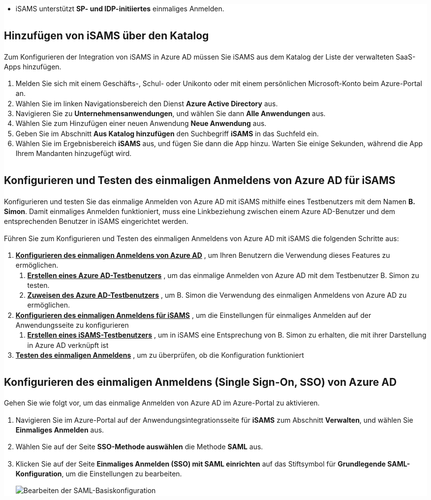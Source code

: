 * iSAMS unterstützt **SP- und IDP-initiiertes** einmaliges Anmelden.

## <a name="add-isams-from-the-gallery"></a>Hinzufügen von iSAMS über den Katalog

Zum Konfigurieren der Integration von iSAMS in Azure AD müssen Sie iSAMS aus dem Katalog der Liste der verwalteten SaaS-Apps hinzufügen.

1. Melden Sie sich mit einem Geschäfts-, Schul- oder Unikonto oder mit einem persönlichen Microsoft-Konto beim Azure-Portal an.
1. Wählen Sie im linken Navigationsbereich den Dienst **Azure Active Directory** aus.
1. Navigieren Sie zu **Unternehmensanwendungen**, und wählen Sie dann **Alle Anwendungen** aus.
1. Wählen Sie zum Hinzufügen einer neuen Anwendung **Neue Anwendung** aus.
1. Geben Sie im Abschnitt **Aus Katalog hinzufügen** den Suchbegriff **iSAMS** in das Suchfeld ein.
1. Wählen Sie im Ergebnisbereich **iSAMS** aus, und fügen Sie dann die App hinzu. Warten Sie einige Sekunden, während die App Ihrem Mandanten hinzugefügt wird.

## <a name="configure-and-test-azure-ad-sso-for-isams"></a>Konfigurieren und Testen des einmaligen Anmeldens von Azure AD für iSAMS

Konfigurieren und testen Sie das einmalige Anmelden von Azure AD mit iSAMS mithilfe eines Testbenutzers mit dem Namen **B. Simon**. Damit einmaliges Anmelden funktioniert, muss eine Linkbeziehung zwischen einem Azure AD-Benutzer und dem entsprechenden Benutzer in iSAMS eingerichtet werden.

Führen Sie zum Konfigurieren und Testen des einmaligen Anmeldens von Azure AD mit iSAMS die folgenden Schritte aus:

1. **[Konfigurieren des einmaligen Anmeldens von Azure AD](#configure-azure-ad-sso)** , um Ihren Benutzern die Verwendung dieses Features zu ermöglichen.
    1. **[Erstellen eines Azure AD-Testbenutzers](#create-an-azure-ad-test-user)** , um das einmalige Anmelden von Azure AD mit dem Testbenutzer B. Simon zu testen.
    1. **[Zuweisen des Azure AD-Testbenutzers](#assign-the-azure-ad-test-user)** , um B. Simon die Verwendung des einmaligen Anmeldens von Azure AD zu ermöglichen.
1. **[Konfigurieren des einmaligen Anmeldens für iSAMS](#configure-isams-sso)** , um die Einstellungen für einmaliges Anmelden auf der Anwendungsseite zu konfigurieren
    1. **[Erstellen eines iSAMS-Testbenutzers](#create-isams-test-user)** , um in iSAMS eine Entsprechung von B. Simon zu erhalten, die mit ihrer Darstellung in Azure AD verknüpft ist
1. **[Testen des einmaligen Anmeldens](#test-sso)** , um zu überprüfen, ob die Konfiguration funktioniert

## <a name="configure-azure-ad-sso"></a>Konfigurieren des einmaligen Anmeldens (Single Sign-On, SSO) von Azure AD

Gehen Sie wie folgt vor, um das einmalige Anmelden von Azure AD im Azure-Portal zu aktivieren.

1. Navigieren Sie im Azure-Portal auf der Anwendungsintegrationsseite für **iSAMS** zum Abschnitt **Verwalten**, und wählen Sie **Einmaliges Anmelden** aus.
1. Wählen Sie auf der Seite **SSO-Methode auswählen** die Methode **SAML** aus.
1. Klicken Sie auf der Seite **Einmaliges Anmelden (SSO) mit SAML einrichten** auf das Stiftsymbol für **Grundlegende SAML-Konfiguration**, um die Einstellungen zu bearbeiten.

   ![Bearbeiten der SAML-Basiskonfiguration](common/edit-urls.png)
